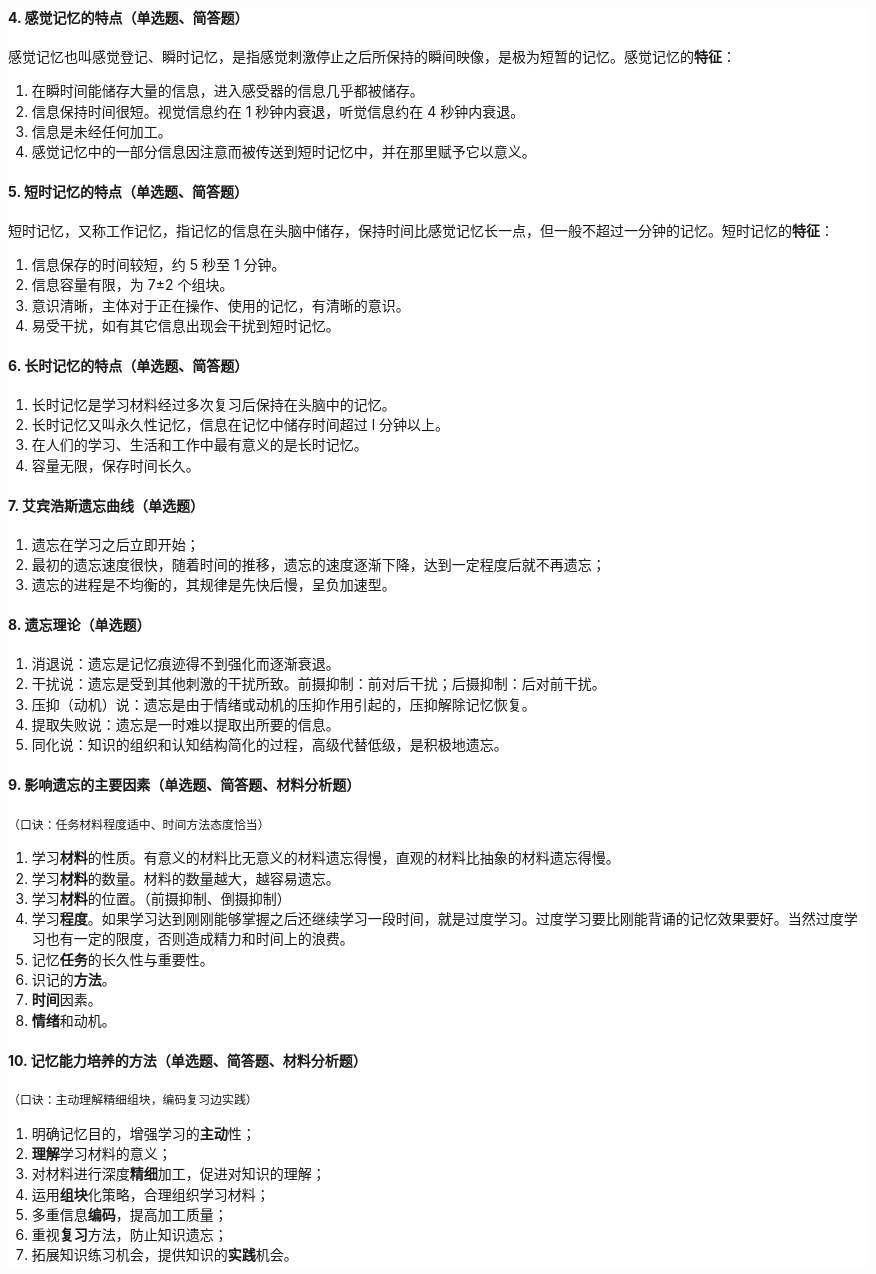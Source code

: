 #### 4. 感觉记忆的特点（单选题、简答题）
感觉记忆也叫感觉登记、瞬时记忆，是指感觉刺激停止之后所保持的瞬间映像，是极为短暂的记忆。感觉记忆的**特征**：
1. 在瞬时间能储存大量的信息，进入感受器的信息几乎都被储存。
2. 信息保持时间很短。视觉信息约在 1 秒钟内衰退，听觉信息约在 4 秒钟内衰退。
3. 信息是未经任何加工。
4. 感觉记忆中的一部分信息因注意而被传送到短时记忆中，并在那里赋予它以意义。

#### 5. 短时记忆的特点（单选题、简答题）
短时记忆，又称工作记忆，指记忆的信息在头脑中储存，保持时间比感觉记忆长一点，但一般不超过一分钟的记忆。短时记忆的**特征**：
1. 信息保存的时间较短，约 5 秒至 1 分钟。
2. 信息容量有限，为 7±2 个组块。
3. 意识清晰，主体对于正在操作、使用的记忆，有清晰的意识。
4. 易受干扰，如有其它信息出现会干扰到短时记忆。

#### 6. 长时记忆的特点（单选题、简答题）
1. 长时记忆是学习材料经过多次复习后保持在头脑中的记忆。
2. 长时记忆又叫永久性记忆，信息在记忆中储存时间超过 l 分钟以上。
3. 在人们的学习、生活和工作中最有意义的是长时记忆。
4. 容量无限，保存时间长久。

#### 7. 艾宾浩斯遗忘曲线（单选题）
1. 遗忘在学习之后立即开始；
2. 最初的遗忘速度很快，随着时间的推移，遗忘的速度逐渐下降，达到一定程度后就不再遗忘；
3. 遗忘的进程是不均衡的，其规律是先快后慢，呈负加速型。

#### 8. 遗忘理论（单选题）
1. 消退说：遗忘是记忆痕迹得不到强化而逐渐衰退。
2. 干扰说：遗忘是受到其他刺激的干扰所致。前摄抑制：前对后干扰；后摄抑制：后对前干扰。
3. 压抑（动机）说：遗忘是由于情绪或动机的压抑作用引起的，压抑解除记忆恢复。
4. 提取失败说：遗忘是一时难以提取出所要的信息。
5. 同化说：知识的组织和认知结构简化的过程，高级代替低级，是积极地遗忘。

#### 9. 影响遗忘的主要因素（单选题、简答题、材料分析题）
`（口诀：任务材料程度适中、时间方法态度恰当）`
1. 学习**材料**的性质。有意义的材料比无意义的材料遗忘得慢，直观的材料比抽象的材料遗忘得慢。
2. 学习**材料**的数量。材料的数量越大，越容易遗忘。
3. 学习**材料**的位置。（前摄抑制、倒摄抑制）
4. 学习**程度**。如果学习达到刚刚能够掌握之后还继续学习一段时间，就是过度学习。过度学习要比刚能背诵的记忆效果要好。当然过度学习也有一定的限度，否则造成精力和时间上的浪费。
5. 记忆**任务**的长久性与重要性。
6. 识记的**方法**。
7. **时间**因素。
8. **情绪**和动机。

#### 10. 记忆能力培养的方法（单选题、简答题、材料分析题）
`（口诀：主动理解精细组块，编码复习边实践）`
1. 明确记忆目的，增强学习的**主动**性；
2. **理解**学习材料的意义；
3. 对材料进行深度**精细**加工，促进对知识的理解；
4. 运用**组块**化策略，合理组织学习材料；
5. 多重信息**编码**，提高加工质量；
6. 重视**复习**方法，防止知识遗忘；
7. 拓展知识练习机会，提供知识的**实践**机会。
